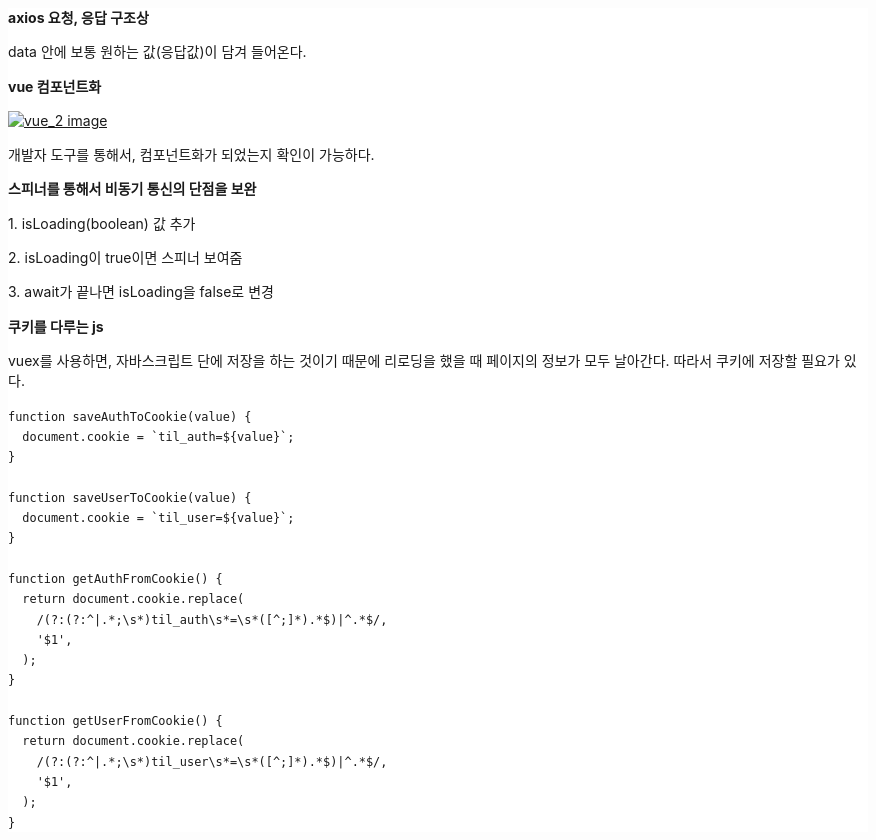 





**axios 요청, 응답 구조상**


data 안에 보통 원하는 값(응답값)이 담겨 들어온다.








**vue 컴포넌트화**

[![vue_2 image](https://slid-capture.s3.ap-northeast-2.amazonaws.com/public/capture_images/cd87d121ee4943c089160d4367c265dc/8bde1037-10fc-4197-82a6-87162575fe4c.png)](https://slid.cc/vdocs/cd87d121ee4943c089160d4367c265dc?v=b35c31523238427c9eafc52b893f3825&start=4020.152737)


개발자 도구를 통해서, 컴포넌트화가 되었는지 확인이 가능하다.








**스피너를 통해서 비동기 통신의 단점을 보완**


1\. isLoading(boolean) 값 추가


2\. isLoading이 true이면 스피너 보여줌


3\. await가 끝나면 isLoading을 false로 변경














**쿠키를 다루는 js**


vuex를 사용하면, 자바스크립트 단에 저장을 하는 것이기 때문에 리로딩을 했을 때 페이지의 정보가 모두 날아간다. 따라서 쿠키에 저장할 필요가 있다.

```
function saveAuthToCookie(value) {
  document.cookie = `til_auth=${value}`;
}

function saveUserToCookie(value) {
  document.cookie = `til_user=${value}`;
}

function getAuthFromCookie() {
  return document.cookie.replace(
    /(?:(?:^|.*;\s*)til_auth\s*=\s*([^;]*).*$)|^.*$/,
    '$1',
  );
}

function getUserFromCookie() {
  return document.cookie.replace(
    /(?:(?:^|.*;\s*)til_user\s*=\s*([^;]*).*$)|^.*$/,
    '$1',
  );
}

```